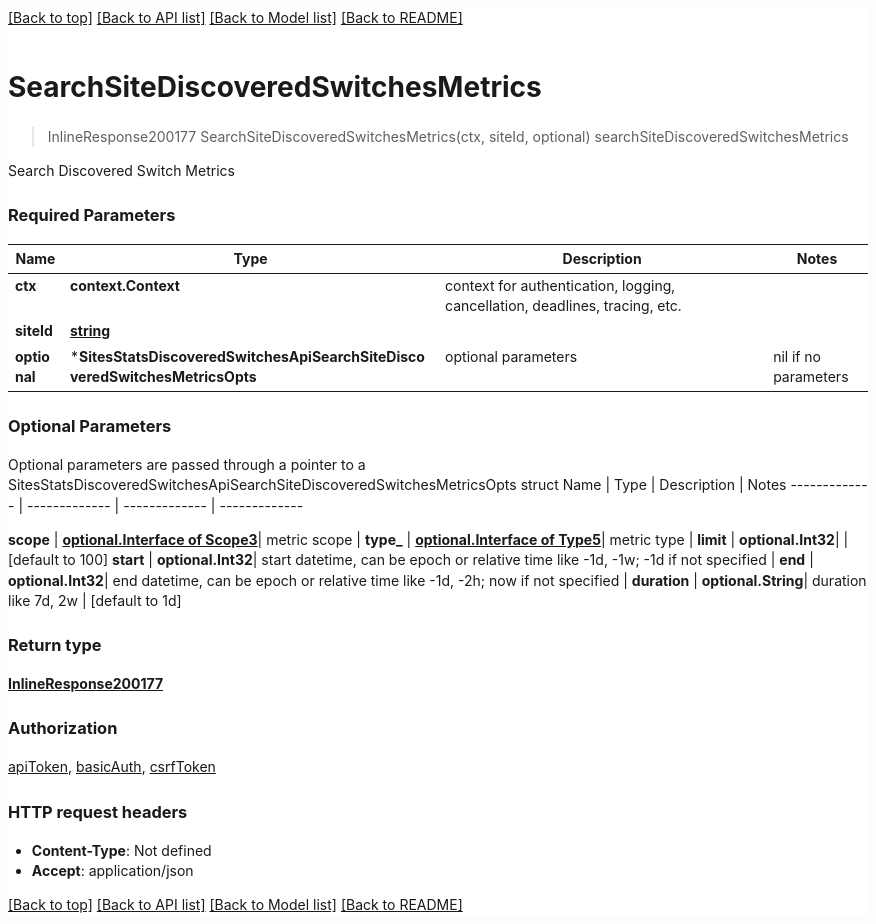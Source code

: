 [[Back to top]](#) [[Back to API list]](../README.md#documentation-for-api-endpoints) [[Back to Model list]](../README.md#documentation-for-models) [[Back to README]](../README.md)

# **SearchSiteDiscoveredSwitchesMetrics**
> InlineResponse200177 SearchSiteDiscoveredSwitchesMetrics(ctx, siteId, optional)
searchSiteDiscoveredSwitchesMetrics

Search Discovered Switch Metrics

### Required Parameters

Name | Type | Description  | Notes
------------- | ------------- | ------------- | -------------
 **ctx** | **context.Context** | context for authentication, logging, cancellation, deadlines, tracing, etc.
  **siteId** | [**string**](.md)|  | 
 **optional** | ***SitesStatsDiscoveredSwitchesApiSearchSiteDiscoveredSwitchesMetricsOpts** | optional parameters | nil if no parameters

### Optional Parameters
Optional parameters are passed through a pointer to a SitesStatsDiscoveredSwitchesApiSearchSiteDiscoveredSwitchesMetricsOpts struct
Name | Type | Description  | Notes
------------- | ------------- | ------------- | -------------

 **scope** | [**optional.Interface of Scope3**](.md)| metric scope | 
 **type_** | [**optional.Interface of Type5**](.md)| metric type | 
 **limit** | **optional.Int32**|  | [default to 100]
 **start** | **optional.Int32**| start datetime, can be epoch or relative time like -1d, -1w; -1d if not specified | 
 **end** | **optional.Int32**| end datetime, can be epoch or relative time like -1d, -2h; now if not specified | 
 **duration** | **optional.String**| duration like 7d, 2w | [default to 1d]

### Return type

[**InlineResponse200177**](inline_response_200_177.md)

### Authorization

[apiToken](../README.md#apiToken), [basicAuth](../README.md#basicAuth), [csrfToken](../README.md#csrfToken)

### HTTP request headers

 - **Content-Type**: Not defined
 - **Accept**: application/json

[[Back to top]](#) [[Back to API list]](../README.md#documentation-for-api-endpoints) [[Back to Model list]](../README.md#documentation-for-models) [[Back to README]](../README.md)

